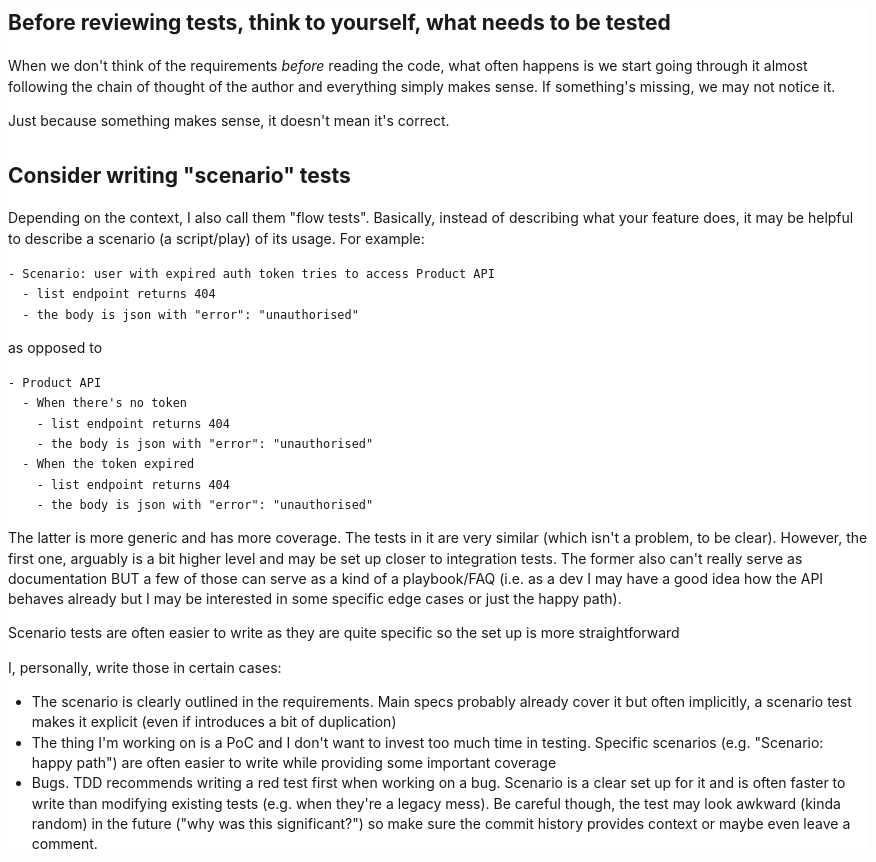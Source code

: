 ## Before reviewing tests, think to yourself, what needs to be tested

When we don't think of the requirements *before* reading the code, what often happens is we start going through it almost following the chain of thought of the author and everything simply makes sense. If something's missing, we may not notice it.

Just because something makes sense, it doesn't mean it's correct.


<a id="org0f5270f"></a>

## Consider writing "scenario" tests

Depending on the context, I also call them "flow tests". Basically, instead of describing what your feature does, it may be helpful to describe a scenario (a script/play) of its usage. For example:

```
- Scenario: user with expired auth token tries to access Product API
  - list endpoint returns 404
  - the body is json with "error": "unauthorised"
```

as opposed to

```
- Product API
  - When there's no token
    - list endpoint returns 404
    - the body is json with "error": "unauthorised"
  - When the token expired
    - list endpoint returns 404
    - the body is json with "error": "unauthorised"
```

The latter is more generic and has more coverage. The tests in it are very similar (which isn't a problem, to be clear). However, the first one, arguably is a bit higher level and may be set up closer to integration tests. The former also can't really serve as documentation BUT a few of those can serve as a kind of a playbook/FAQ (i.e. as a dev I may have a good idea how the API behaves already but I may be interested in some specific edge cases or just the happy path).

Scenario tests are often easier to write as they are quite specific so the set up is more straightforward

I, personally, write those in certain cases:

-   The scenario is clearly outlined in the requirements. Main specs probably already cover it but often implicitly, a scenario test makes it explicit (even if introduces a bit of duplication)
-   The thing I'm working on is a PoC and I don't want to invest too much time in testing. Specific scenarios (e.g. "Scenario: happy path") are often easier to write while providing some important coverage
-   Bugs. TDD recommends writing a red test first when working on a bug. Scenario is a clear set up for it and is often faster to write than modifying existing tests (e.g. when they're a legacy mess). Be careful though, the test may look awkward (kinda random) in the future ("why was this significant?") so make sure the commit history provides context or maybe even leave a comment.
